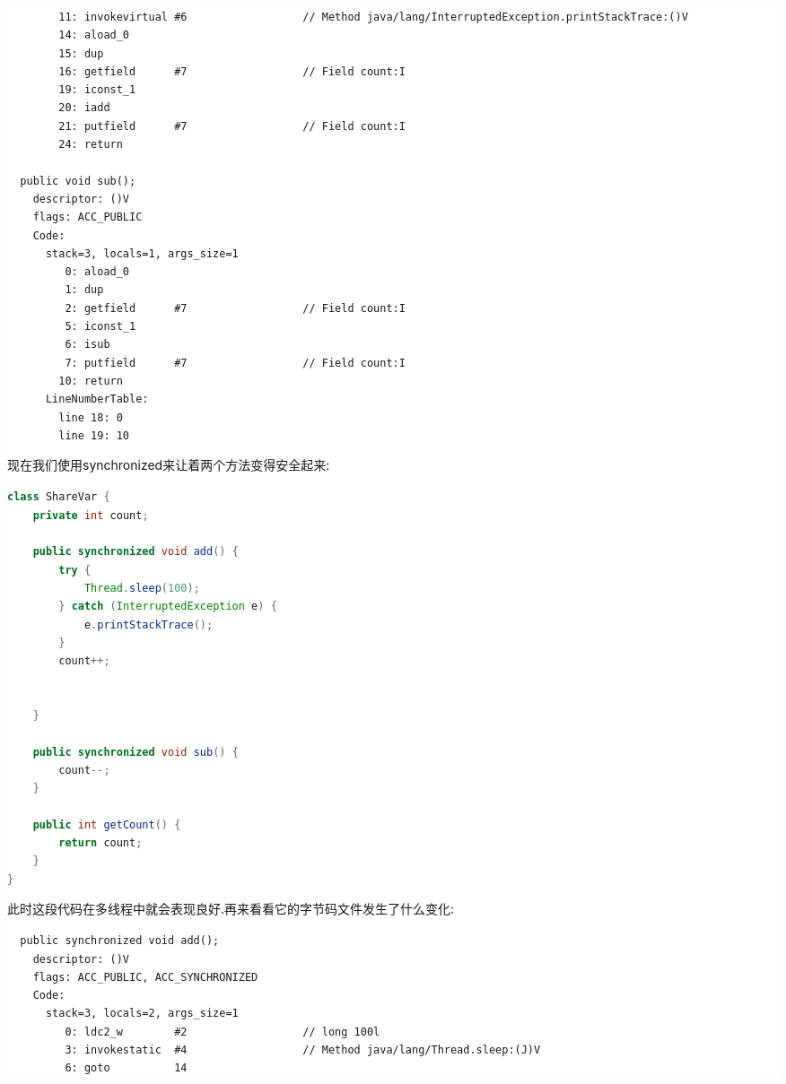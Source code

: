 ```
        11: invokevirtual #6                  // Method java/lang/InterruptedException.printStackTrace:()V
        14: aload_0
        15: dup
        16: getfield      #7                  // Field count:I
        19: iconst_1
        20: iadd
        21: putfield      #7                  // Field count:I
        24: return

  public void sub();
    descriptor: ()V
    flags: ACC_PUBLIC
    Code:
      stack=3, locals=1, args_size=1
         0: aload_0
         1: dup
         2: getfield      #7                  // Field count:I
         5: iconst_1
         6: isub
         7: putfield      #7                  // Field count:I
        10: return
      LineNumberTable:
        line 18: 0
        line 19: 10

```
现在我们使用synchronized来让着两个方法变得安全起来:

```java
class ShareVar {
    private int count;

    public synchronized void add() {
        try {
            Thread.sleep(100);
        } catch (InterruptedException e) {
            e.printStackTrace();
        }
        count++;


    }

    public synchronized void sub() {
        count--;
    }

    public int getCount() {
        return count;
    }
}

```
此时这段代码在多线程中就会表现良好.再来看看它的字节码文件发生了什么变化:
```
  public synchronized void add();
    descriptor: ()V
    flags: ACC_PUBLIC, ACC_SYNCHRONIZED
    Code:
      stack=3, locals=2, args_size=1
         0: ldc2_w        #2                  // long 100l
         3: invokestatic  #4                  // Method java/lang/Thread.sleep:(J)V
         6: goto          14
```